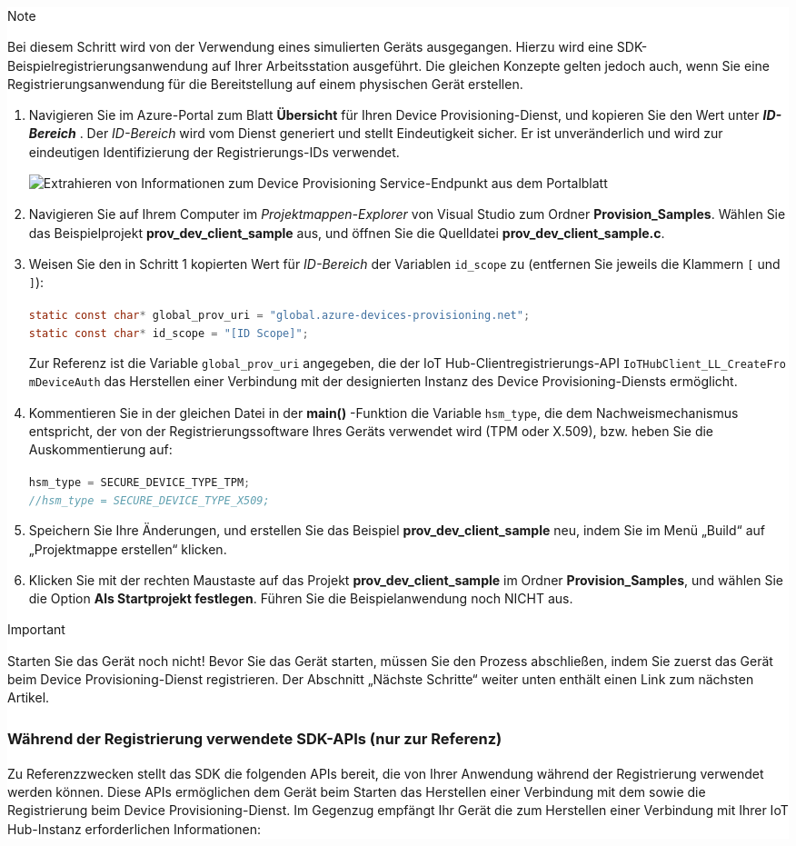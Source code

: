 > [!NOTE]
> Bei diesem Schritt wird von der Verwendung eines simulierten Geräts ausgegangen. Hierzu wird eine SDK-Beispielregistrierungsanwendung auf Ihrer Arbeitsstation ausgeführt. Die gleichen Konzepte gelten jedoch auch, wenn Sie eine Registrierungsanwendung für die Bereitstellung auf einem physischen Gerät erstellen. 

1. Navigieren Sie im Azure-Portal zum Blatt **Übersicht** für Ihren Device Provisioning-Dienst, und kopieren Sie den Wert unter **_ID-Bereich_** . Der *ID-Bereich* wird vom Dienst generiert und stellt Eindeutigkeit sicher. Er ist unveränderlich und wird zur eindeutigen Identifizierung der Registrierungs-IDs verwendet.

    ![Extrahieren von Informationen zum Device Provisioning Service-Endpunkt aus dem Portalblatt](./media/tutorial-set-up-device/extract-dps-endpoints.png) 

1. Navigieren Sie auf Ihrem Computer im *Projektmappen-Explorer* von Visual Studio zum Ordner **Provision\_Samples**. Wählen Sie das Beispielprojekt **prov\_dev\_client\_sample** aus, und öffnen Sie die Quelldatei **prov\_dev\_client\_sample.c**.

1. Weisen Sie den in Schritt 1 kopierten Wert für _ID-Bereich_ der Variablen `id_scope` zu (entfernen Sie jeweils die Klammern `[` und `]`): 

    ```c
    static const char* global_prov_uri = "global.azure-devices-provisioning.net";
    static const char* id_scope = "[ID Scope]";
    ```

    Zur Referenz ist die Variable `global_prov_uri` angegeben, die der IoT Hub-Clientregistrierungs-API `IoTHubClient_LL_CreateFromDeviceAuth` das Herstellen einer Verbindung mit der designierten Instanz des Device Provisioning-Diensts ermöglicht.

1. Kommentieren Sie in der gleichen Datei in der **main()** -Funktion die Variable `hsm_type`, die dem Nachweismechanismus entspricht, der von der Registrierungssoftware Ihres Geräts verwendet wird (TPM oder X.509), bzw. heben Sie die Auskommentierung auf: 

    ```c
    hsm_type = SECURE_DEVICE_TYPE_TPM;
    //hsm_type = SECURE_DEVICE_TYPE_X509;
    ```

1. Speichern Sie Ihre Änderungen, und erstellen Sie das Beispiel **prov\_dev\_client\_sample** neu, indem Sie im Menü „Build“ auf „Projektmappe erstellen“ klicken. 

1. Klicken Sie mit der rechten Maustaste auf das Projekt **prov\_dev\_client\_sample** im Ordner **Provision\_Samples**, und wählen Sie die Option **Als Startprojekt festlegen**. Führen Sie die Beispielanwendung noch NICHT aus.

> [!IMPORTANT]
> Starten Sie das Gerät noch nicht! Bevor Sie das Gerät starten, müssen Sie den Prozess abschließen, indem Sie zuerst das Gerät beim Device Provisioning-Dienst registrieren. Der Abschnitt „Nächste Schritte“ weiter unten enthält einen Link zum nächsten Artikel.

### <a name="sdk-apis-used-during-registration-for-reference-only"></a>Während der Registrierung verwendete SDK-APIs (nur zur Referenz)

Zu Referenzzwecken stellt das SDK die folgenden APIs bereit, die von Ihrer Anwendung während der Registrierung verwendet werden können. Diese APIs ermöglichen dem Gerät beim Starten das Herstellen einer Verbindung mit dem sowie die Registrierung beim Device Provisioning-Dienst. Im Gegenzug empfängt Ihr Gerät die zum Herstellen einer Verbindung mit Ihrer IoT Hub-Instanz erforderlichen Informationen:
